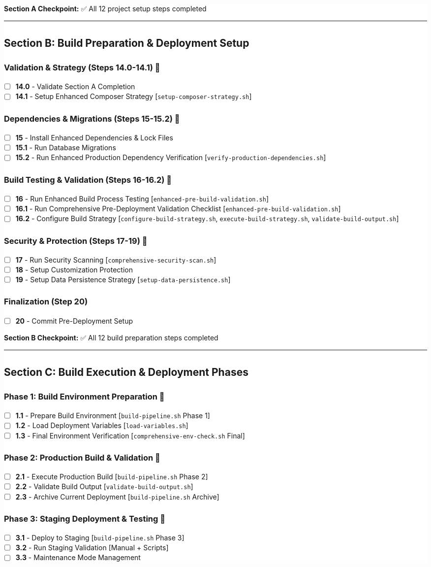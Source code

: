 **Section A Checkpoint:** ✅ All 12 project setup steps completed

---

## Section B: Build Preparation & Deployment Setup

### Validation & Strategy (Steps 14.0-14.1) 🔧
- [ ] **14.0** - Validate Section A Completion
- [ ] **14.1** - Setup Enhanced Composer Strategy [`setup-composer-strategy.sh`]

### Dependencies & Migrations (Steps 15-15.2) 🔧
- [ ] **15** - Install Enhanced Dependencies & Lock Files
- [ ] **15.1** - Run Database Migrations
- [ ] **15.2** - Run Enhanced Production Dependency Verification [`verify-production-dependencies.sh`]

### Build Testing & Validation (Steps 16-16.2) 🔧
- [ ] **16** - Run Enhanced Build Process Testing [`enhanced-pre-build-validation.sh`]
- [ ] **16.1** - Run Comprehensive Pre-Deployment Validation Checklist [`enhanced-pre-build-validation.sh`]
- [ ] **16.2** - Configure Build Strategy [`configure-build-strategy.sh`, `execute-build-strategy.sh`, `validate-build-output.sh`]

### Security & Protection (Steps 17-19) 🔧
- [ ] **17** - Run Security Scanning [`comprehensive-security-scan.sh`]
- [ ] **18** - Setup Customization Protection
- [ ] **19** - Setup Data Persistence Strategy [`setup-data-persistence.sh`]

### Finalization (Step 20)
- [ ] **20** - Commit Pre-Deployment Setup

**Section B Checkpoint:** ✅ All 12 build preparation steps completed

---

## Section C: Build Execution & Deployment Phases

### Phase 1: Build Environment Preparation 🔧
- [ ] **1.1** - Prepare Build Environment [`build-pipeline.sh` Phase 1]
- [ ] **1.2** - Load Deployment Variables [`load-variables.sh`]
- [ ] **1.3** - Final Environment Verification [`comprehensive-env-check.sh` Final]

### Phase 2: Production Build & Validation 🔧
- [ ] **2.1** - Execute Production Build [`build-pipeline.sh` Phase 2]
- [ ] **2.2** - Validate Build Output [`validate-build-output.sh`]
- [ ] **2.3** - Archive Current Deployment [`build-pipeline.sh` Archive]

### Phase 3: Staging Deployment & Testing 🔧
- [ ] **3.1** - Deploy to Staging [`build-pipeline.sh` Phase 3]
- [ ] **3.2** - Run Staging Validation [Manual + Scripts]
- [ ] **3.3** - Maintenance Mode Management
